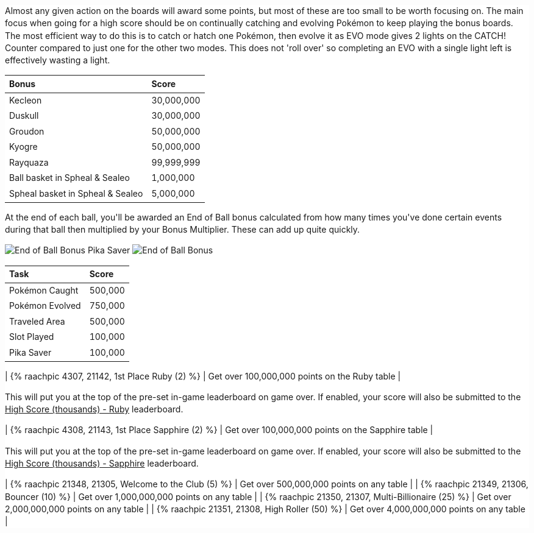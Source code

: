 Almost any given action on the boards will award some points, but most of these are too small to be worth focusing on. The main focus when going for a high score should be on continually catching and evolving Pokémon to keep playing the bonus boards. The most efficient way to do this is to catch or hatch one Pokémon, then evolve it as EVO mode gives 2 lights on the CATCH! Counter compared to just one for the other two modes. This does not 'roll over' so completing an EVO with a single light left is effectively wasting a light.

| **Bonus**                        | **Score**  |
| :------------------------------- | :--------- |
| Kecleon                          | 30,000,000 |
| Duskull                          | 30,000,000 |
| Groudon                          | 50,000,000 |
| Kyogre                           | 50,000,000 |
| Rayquaza                         | 99,999,999 |
| Ball basket in Spheal & Sealeo   | 1,000,000  |
| Spheal basket in Spheal & Sealeo | 5,000,000  |

At the end of each ball, you'll be awarded an End of Ball bonus calculated from how many times you've done certain events during that ball then multiplied by your Bonus Multiplier. These can add up quite quickly.

![End of Ball Bonus Pika Saver](https://i.imgur.com/VdkRkc4.png) ![End of Ball Bonus](https://i.imgur.com/sZId2D7.png)

| **Task**        | **Score** |
| :-------------- | :-------- |
| Pokémon Caught  | 500,000   |
| Pokémon Evolved | 750,000   |
| Traveled Area   | 500,000   |
| Slot Played     | 100,000   |
| Pika Saver      | 100,000   |

| {% raachpic 4307, 21142, 1st Place Ruby (2) %} | Get over 100,000,000 points on the Ruby table |

This will put you at the top of the pre-set in-game leaderboard on game over. If enabled, your score will also be submitted to the [High Score (thousands) - Ruby](https://retroachievements.org/leaderboardinfo.php?i=721) leaderboard.

| {% raachpic 4308, 21143, 1st Place Sapphire (2) %} | Get over 100,000,000 points on the Sapphire table |

This will put you at the top of the pre-set in-game leaderboard on game over. If enabled, your score will also be submitted to the [High Score (thousands) - Sapphire](https://retroachievements.org/leaderboardinfo.php?i=722) leaderboard.

| {% raachpic 21348, 21305, Welcome to the Club (5) %} | Get over 500,000,000 points on any table   |
| {% raachpic 21349, 21306, Bouncer (10) %}            | Get over 1,000,000,000 points on any table |
| {% raachpic 21350, 21307, Multi-Billionaire (25) %}  | Get over 2,000,000,000 points on any table |
| {% raachpic 21351, 21308, High Roller (50) %}        | Get over 4,000,000,000 points on any table |
